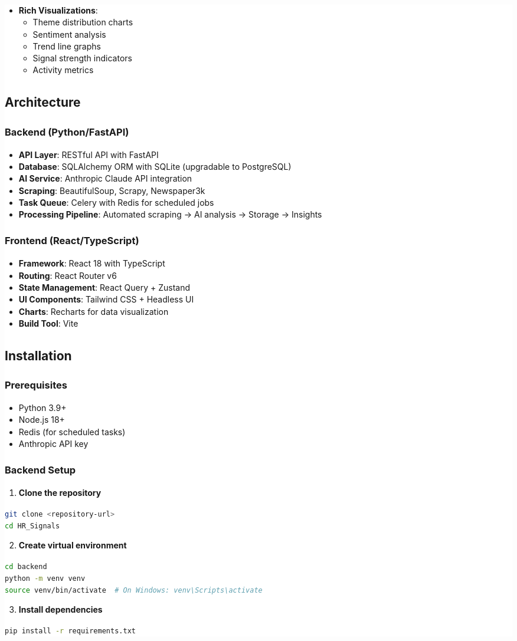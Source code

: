 - **Rich Visualizations**:
  - Theme distribution charts
  - Sentiment analysis
  - Trend line graphs
  - Signal strength indicators
  - Activity metrics

## Architecture

### Backend (Python/FastAPI)
- **API Layer**: RESTful API with FastAPI
- **Database**: SQLAlchemy ORM with SQLite (upgradable to PostgreSQL)
- **AI Service**: Anthropic Claude API integration
- **Scraping**: BeautifulSoup, Scrapy, Newspaper3k
- **Task Queue**: Celery with Redis for scheduled jobs
- **Processing Pipeline**: Automated scraping → AI analysis → Storage → Insights

### Frontend (React/TypeScript)
- **Framework**: React 18 with TypeScript
- **Routing**: React Router v6
- **State Management**: React Query + Zustand
- **UI Components**: Tailwind CSS + Headless UI
- **Charts**: Recharts for data visualization
- **Build Tool**: Vite

## Installation

### Prerequisites

- Python 3.9+
- Node.js 18+
- Redis (for scheduled tasks)
- Anthropic API key

### Backend Setup

1. **Clone the repository**
```bash
git clone <repository-url>
cd HR_Signals
```

2. **Create virtual environment**
```bash
cd backend
python -m venv venv
source venv/bin/activate  # On Windows: venv\Scripts\activate
```

3. **Install dependencies**
```bash
pip install -r requirements.txt
```

